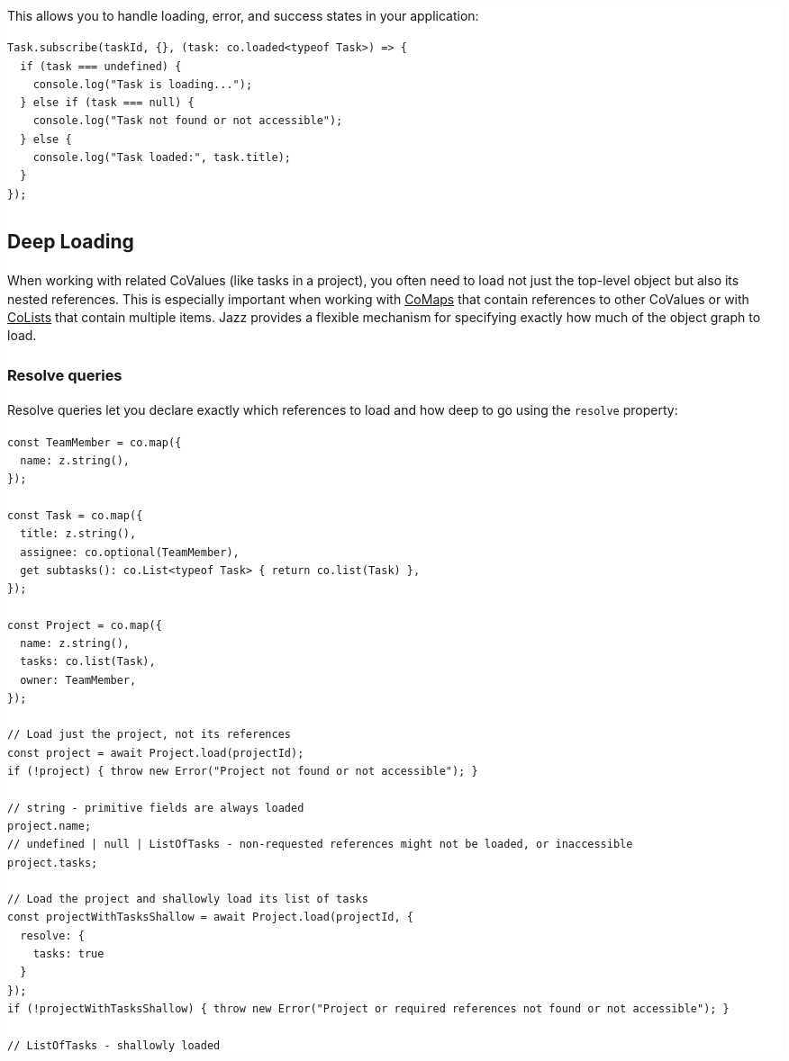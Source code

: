 This allows you to handle loading, error, and success states in your application:

```
Task.subscribe(taskId, {}, (task: co.loaded<typeof Task>) => {
  if (task === undefined) {
    console.log("Task is loading...");
  } else if (task === null) {
    console.log("Task not found or not accessible");
  } else {
    console.log("Task loaded:", task.title);
  }
});
```

## [](https://jazz.tools/docs/react/using-covalues/subscription-and-loading#deep-loading)Deep Loading

When working with related CoValues (like tasks in a project), you often need to load not just the top-level object but also its nested references. This is especially important when working with [CoMaps](https://jazz.tools/docs/react/using-covalues/comaps) that contain references to other CoValues or with [CoLists](https://jazz.tools/docs/react/using-covalues/colists) that contain multiple items. Jazz provides a flexible mechanism for specifying exactly how much of the object graph to load.

### [](https://jazz.tools/docs/react/using-covalues/subscription-and-loading#resolve-queries)Resolve queries

Resolve queries let you declare exactly which references to load and how deep to go using the `resolve` property:

```
const TeamMember = co.map({
  name: z.string(),
});

const Task = co.map({
  title: z.string(),
  assignee: co.optional(TeamMember),
  get subtasks(): co.List<typeof Task> { return co.list(Task) },
});

const Project = co.map({
  name: z.string(),
  tasks: co.list(Task),
  owner: TeamMember,
});

// Load just the project, not its references
const project = await Project.load(projectId);
if (!project) { throw new Error("Project not found or not accessible"); }

// string - primitive fields are always loaded
project.name;
// undefined | null | ListOfTasks - non-requested references might not be loaded, or inaccessible
project.tasks;

// Load the project and shallowly load its list of tasks
const projectWithTasksShallow = await Project.load(projectId, {
  resolve: {
    tasks: true
  }
});
if (!projectWithTasksShallow) { throw new Error("Project or required references not found or not accessible"); }

// ListOfTasks - shallowly loaded
```